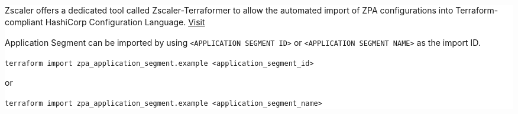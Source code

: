 Zscaler offers a dedicated tool called Zscaler-Terraformer to allow the automated import of ZPA configurations into Terraform-compliant HashiCorp Configuration Language.
[Visit](https://github.com/zscaler/zscaler-terraformer)

Application Segment can be imported by using `<APPLICATION SEGMENT ID>` or `<APPLICATION SEGMENT NAME>` as the import ID.

```shell
terraform import zpa_application_segment.example <application_segment_id>
```

or

```shell
terraform import zpa_application_segment.example <application_segment_name>
```
